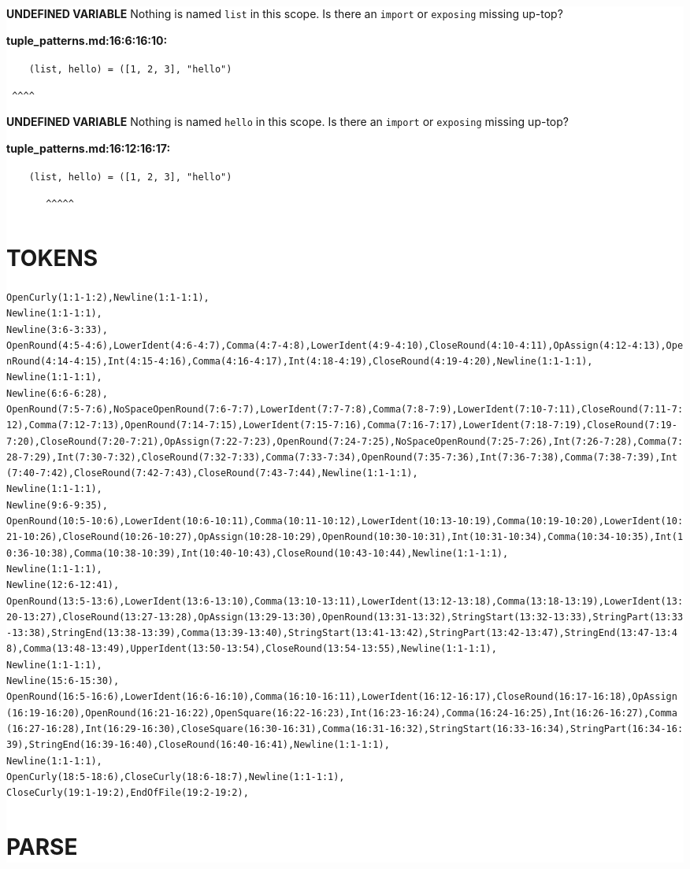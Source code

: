
**UNDEFINED VARIABLE**
Nothing is named `list` in this scope.
Is there an `import` or `exposing` missing up-top?

**tuple_patterns.md:16:6:16:10:**
```roc
    (list, hello) = ([1, 2, 3], "hello")
```
     ^^^^


**UNDEFINED VARIABLE**
Nothing is named `hello` in this scope.
Is there an `import` or `exposing` missing up-top?

**tuple_patterns.md:16:12:16:17:**
```roc
    (list, hello) = ([1, 2, 3], "hello")
```
           ^^^^^


# TOKENS
~~~zig
OpenCurly(1:1-1:2),Newline(1:1-1:1),
Newline(1:1-1:1),
Newline(3:6-3:33),
OpenRound(4:5-4:6),LowerIdent(4:6-4:7),Comma(4:7-4:8),LowerIdent(4:9-4:10),CloseRound(4:10-4:11),OpAssign(4:12-4:13),OpenRound(4:14-4:15),Int(4:15-4:16),Comma(4:16-4:17),Int(4:18-4:19),CloseRound(4:19-4:20),Newline(1:1-1:1),
Newline(1:1-1:1),
Newline(6:6-6:28),
OpenRound(7:5-7:6),NoSpaceOpenRound(7:6-7:7),LowerIdent(7:7-7:8),Comma(7:8-7:9),LowerIdent(7:10-7:11),CloseRound(7:11-7:12),Comma(7:12-7:13),OpenRound(7:14-7:15),LowerIdent(7:15-7:16),Comma(7:16-7:17),LowerIdent(7:18-7:19),CloseRound(7:19-7:20),CloseRound(7:20-7:21),OpAssign(7:22-7:23),OpenRound(7:24-7:25),NoSpaceOpenRound(7:25-7:26),Int(7:26-7:28),Comma(7:28-7:29),Int(7:30-7:32),CloseRound(7:32-7:33),Comma(7:33-7:34),OpenRound(7:35-7:36),Int(7:36-7:38),Comma(7:38-7:39),Int(7:40-7:42),CloseRound(7:42-7:43),CloseRound(7:43-7:44),Newline(1:1-1:1),
Newline(1:1-1:1),
Newline(9:6-9:35),
OpenRound(10:5-10:6),LowerIdent(10:6-10:11),Comma(10:11-10:12),LowerIdent(10:13-10:19),Comma(10:19-10:20),LowerIdent(10:21-10:26),CloseRound(10:26-10:27),OpAssign(10:28-10:29),OpenRound(10:30-10:31),Int(10:31-10:34),Comma(10:34-10:35),Int(10:36-10:38),Comma(10:38-10:39),Int(10:40-10:43),CloseRound(10:43-10:44),Newline(1:1-1:1),
Newline(1:1-1:1),
Newline(12:6-12:41),
OpenRound(13:5-13:6),LowerIdent(13:6-13:10),Comma(13:10-13:11),LowerIdent(13:12-13:18),Comma(13:18-13:19),LowerIdent(13:20-13:27),CloseRound(13:27-13:28),OpAssign(13:29-13:30),OpenRound(13:31-13:32),StringStart(13:32-13:33),StringPart(13:33-13:38),StringEnd(13:38-13:39),Comma(13:39-13:40),StringStart(13:41-13:42),StringPart(13:42-13:47),StringEnd(13:47-13:48),Comma(13:48-13:49),UpperIdent(13:50-13:54),CloseRound(13:54-13:55),Newline(1:1-1:1),
Newline(1:1-1:1),
Newline(15:6-15:30),
OpenRound(16:5-16:6),LowerIdent(16:6-16:10),Comma(16:10-16:11),LowerIdent(16:12-16:17),CloseRound(16:17-16:18),OpAssign(16:19-16:20),OpenRound(16:21-16:22),OpenSquare(16:22-16:23),Int(16:23-16:24),Comma(16:24-16:25),Int(16:26-16:27),Comma(16:27-16:28),Int(16:29-16:30),CloseSquare(16:30-16:31),Comma(16:31-16:32),StringStart(16:33-16:34),StringPart(16:34-16:39),StringEnd(16:39-16:40),CloseRound(16:40-16:41),Newline(1:1-1:1),
Newline(1:1-1:1),
OpenCurly(18:5-18:6),CloseCurly(18:6-18:7),Newline(1:1-1:1),
CloseCurly(19:1-19:2),EndOfFile(19:2-19:2),
~~~
# PARSE
~~~clojure
~~~